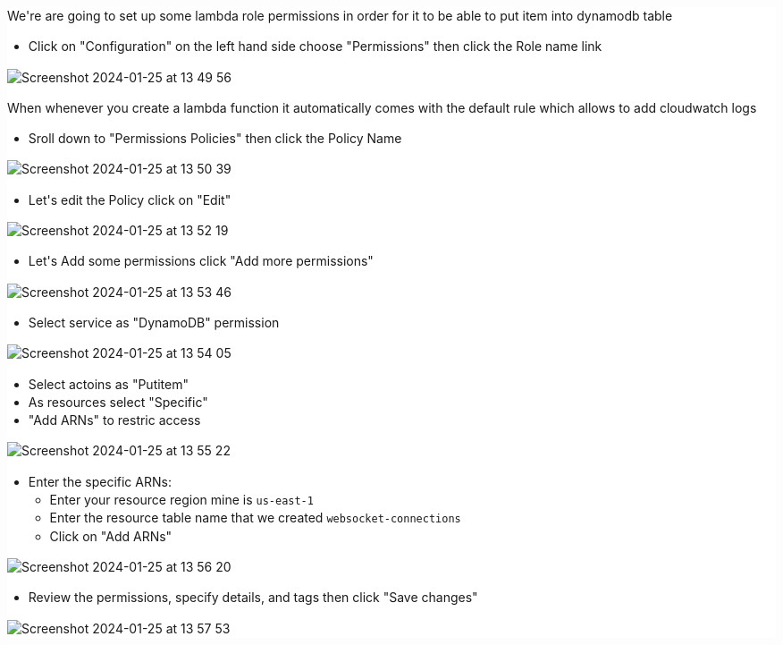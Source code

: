 
We're are going to set up some lambda role permissions in order for it to be able to put item into dynamodb table

* Click on "Configuration" on the left hand side choose "Permissions" then click the Role name link



![Screenshot 2024-01-25 at 13 49 56](https://github.com/julien-muke/aws-websocket-api/assets/110755734/0f8d1484-116b-4b21-ab31-335de23fc56b)


When whenever you create a lambda function it automatically comes with the default rule which allows to add cloudwatch logs


* Sroll down to "Permissions Policies" then click the Policy Name


![Screenshot 2024-01-25 at 13 50 39](https://github.com/julien-muke/aws-websocket-api/assets/110755734/89e70557-5346-4adf-bed0-5634f7b2cbbc)


* Let's edit the Policy click on "Edit"


![Screenshot 2024-01-25 at 13 52 19](https://github.com/julien-muke/aws-websocket-api/assets/110755734/842ed99d-b6ab-4aa1-91e9-a402e24d0ada)


* Let's Add some permissions click "Add more permissions"


![Screenshot 2024-01-25 at 13 53 46](https://github.com/julien-muke/aws-websocket-api/assets/110755734/c72f7f06-a5e6-4189-a7d5-ffae7b862275)


* Select service as "DynamoDB" permission


![Screenshot 2024-01-25 at 13 54 05](https://github.com/julien-muke/aws-websocket-api/assets/110755734/68534748-4ef4-44c7-8478-0c5185b6266f)


*  Select actoins as "Putitem"
*  As resources select "Specific"
*  "Add ARNs" to restric access


![Screenshot 2024-01-25 at 13 55 22](https://github.com/julien-muke/aws-websocket-api/assets/110755734/333aeec8-8cfc-444f-b6b9-21e76e8d0d5e)


* Enter the specific ARNs:
    * Enter your resource region mine is `us-east-1`
    * Enter the resource table name that we created `websocket-connections`
    * Click on "Add ARNs"


![Screenshot 2024-01-25 at 13 56 20](https://github.com/julien-muke/aws-websocket-api/assets/110755734/de9965b7-d541-44a9-b4b2-e42725917c84)



* Review the permissions, specify details, and tags then click "Save changes"


![Screenshot 2024-01-25 at 13 57 53](https://github.com/julien-muke/aws-websocket-api/assets/110755734/5464b831-d17c-45e0-b13b-e1146c5897ab)

